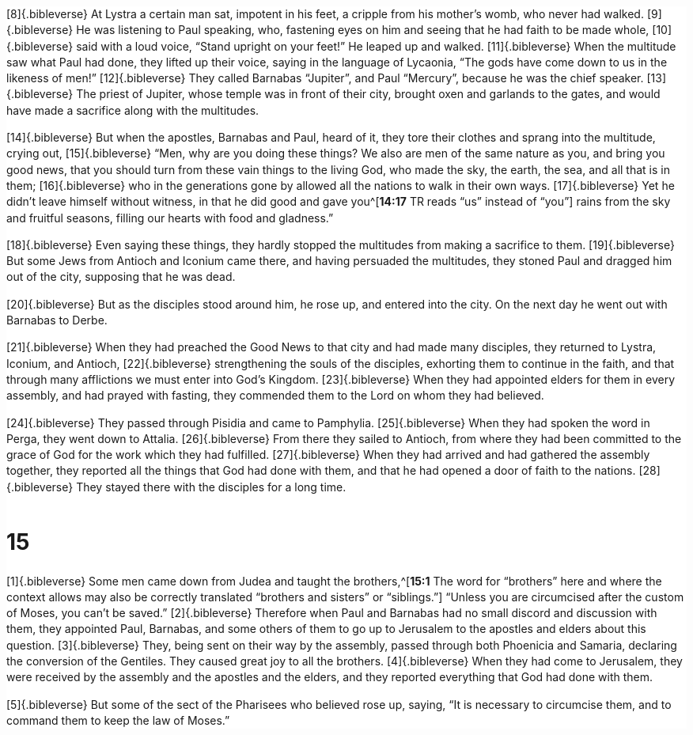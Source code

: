 [8]{.bibleverse} At Lystra a certain man sat, impotent in his feet, a cripple from his mother’s womb, who never had walked. [9]{.bibleverse} He was listening to Paul speaking, who, fastening eyes on him and seeing that he had faith to be made whole, [10]{.bibleverse} said with a loud voice, “Stand upright on your feet!” He leaped up and walked. [11]{.bibleverse} When the multitude saw what Paul had done, they lifted up their voice, saying in the language of Lycaonia, “The gods have come down to us in the likeness of men!” [12]{.bibleverse} They called Barnabas “Jupiter”, and Paul “Mercury”, because he was the chief speaker. [13]{.bibleverse} The priest of Jupiter, whose temple was in front of their city, brought oxen and garlands to the gates, and would have made a sacrifice along with the multitudes. 

[14]{.bibleverse} But when the apostles, Barnabas and Paul, heard of it, they tore their clothes and sprang into the multitude, crying out, [15]{.bibleverse} “Men, why are you doing these things? We also are men of the same nature as you, and bring you good news, that you should turn from these vain things to the living God, who made the sky, the earth, the sea, and all that is in them; [16]{.bibleverse} who in the generations gone by allowed all the nations to walk in their own ways. [17]{.bibleverse} Yet he didn’t leave himself without witness, in that he did good and gave you^[**14:17** TR reads “us” instead of “you”] rains from the sky and fruitful seasons, filling our hearts with food and gladness.” 

[18]{.bibleverse} Even saying these things, they hardly stopped the multitudes from making a sacrifice to them. [19]{.bibleverse} But some Jews from Antioch and Iconium came there, and having persuaded the multitudes, they stoned Paul and dragged him out of the city, supposing that he was dead. 

[20]{.bibleverse} But as the disciples stood around him, he rose up, and entered into the city. On the next day he went out with Barnabas to Derbe. 

[21]{.bibleverse} When they had preached the Good News to that city and had made many disciples, they returned to Lystra, Iconium, and Antioch, [22]{.bibleverse} strengthening the souls of the disciples, exhorting them to continue in the faith, and that through many afflictions we must enter into God’s Kingdom. [23]{.bibleverse} When they had appointed elders for them in every assembly, and had prayed with fasting, they commended them to the Lord on whom they had believed. 

[24]{.bibleverse} They passed through Pisidia and came to Pamphylia. [25]{.bibleverse} When they had spoken the word in Perga, they went down to Attalia. [26]{.bibleverse} From there they sailed to Antioch, from where they had been committed to the grace of God for the work which they had fulfilled. [27]{.bibleverse} When they had arrived and had gathered the assembly together, they reported all the things that God had done with them, and that he had opened a door of faith to the nations. [28]{.bibleverse} They stayed there with the disciples for a long time. 

# 15 
[1]{.bibleverse} Some men came down from Judea and taught the brothers,^[**15:1** The word for “brothers” here and where the context allows may also be correctly translated “brothers and sisters” or “siblings.”] “Unless you are circumcised after the custom of Moses, you can’t be saved.” [2]{.bibleverse} Therefore when Paul and Barnabas had no small discord and discussion with them, they appointed Paul, Barnabas, and some others of them to go up to Jerusalem to the apostles and elders about this question. [3]{.bibleverse} They, being sent on their way by the assembly, passed through both Phoenicia and Samaria, declaring the conversion of the Gentiles. They caused great joy to all the brothers. [4]{.bibleverse} When they had come to Jerusalem, they were received by the assembly and the apostles and the elders, and they reported everything that God had done with them. 

[5]{.bibleverse} But some of the sect of the Pharisees who believed rose up, saying, “It is necessary to circumcise them, and to command them to keep the law of Moses.” 
